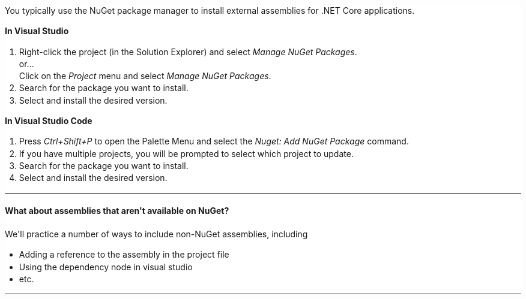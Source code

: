 You typically use the NuGet package manager to install external assemblies
for .NET Core applications.

**In Visual Studio**

1. Right-click the project (in the Solution Explorer) and select *Manage 
  NuGet Packages*.  
  or...  
  Click on the *Project* menu and select *Manage NuGet Packages*.
2. Search for the package you want to install.
3. Select and install the desired version.

**In Visual Studio Code**

1. Press *Ctrl+Shift+P* to open the Palette Menu and select the
  *Nuget: Add NuGet Package* command.
2. If you have multiple projects, you will be prompted to select which 
  project to update.
3. Search for the package you want to install.
4. Select and install the desired version.

---

#### What about assemblies that aren't available on NuGet?

We'll practice a number of ways to include non-NuGet assemblies, including

* Adding a reference to the assembly in the project file
* Using the dependency node in visual studio
* etc.

---
